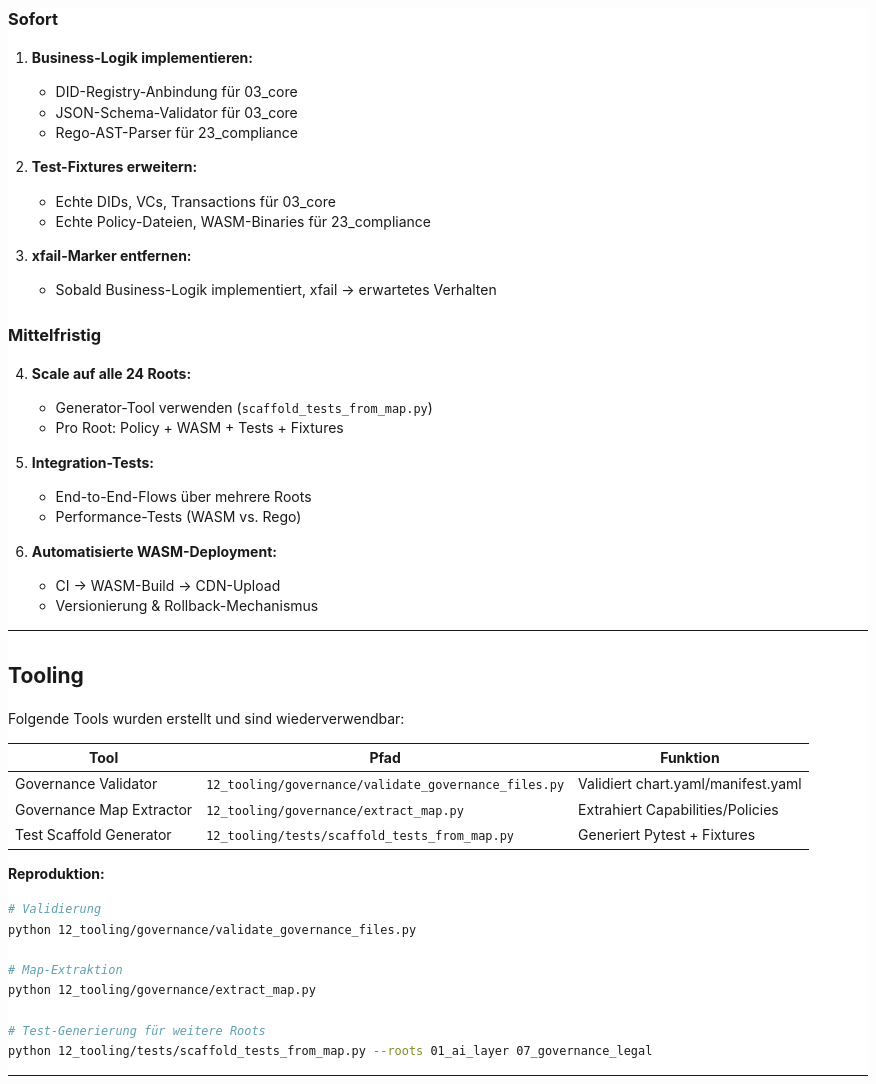 ### Sofort

1. **Business-Logik implementieren:**
   - DID-Registry-Anbindung für 03_core
   - JSON-Schema-Validator für 03_core
   - Rego-AST-Parser für 23_compliance

2. **Test-Fixtures erweitern:**
   - Echte DIDs, VCs, Transactions für 03_core
   - Echte Policy-Dateien, WASM-Binaries für 23_compliance

3. **xfail-Marker entfernen:**
   - Sobald Business-Logik implementiert, xfail → erwartetes Verhalten

### Mittelfristig

4. **Scale auf alle 24 Roots:**
   - Generator-Tool verwenden (`scaffold_tests_from_map.py`)
   - Pro Root: Policy + WASM + Tests + Fixtures

5. **Integration-Tests:**
   - End-to-End-Flows über mehrere Roots
   - Performance-Tests (WASM vs. Rego)

6. **Automatisierte WASM-Deployment:**
   - CI → WASM-Build → CDN-Upload
   - Versionierung & Rollback-Mechanismus

---

## Tooling

Folgende Tools wurden erstellt und sind wiederverwendbar:

| Tool | Pfad | Funktion |
|------|------|----------|
| Governance Validator | `12_tooling/governance/validate_governance_files.py` | Validiert chart.yaml/manifest.yaml |
| Governance Map Extractor | `12_tooling/governance/extract_map.py` | Extrahiert Capabilities/Policies |
| Test Scaffold Generator | `12_tooling/tests/scaffold_tests_from_map.py` | Generiert Pytest + Fixtures |

**Reproduktion:**

```bash
# Validierung
python 12_tooling/governance/validate_governance_files.py

# Map-Extraktion
python 12_tooling/governance/extract_map.py

# Test-Generierung für weitere Roots
python 12_tooling/tests/scaffold_tests_from_map.py --roots 01_ai_layer 07_governance_legal
```

---